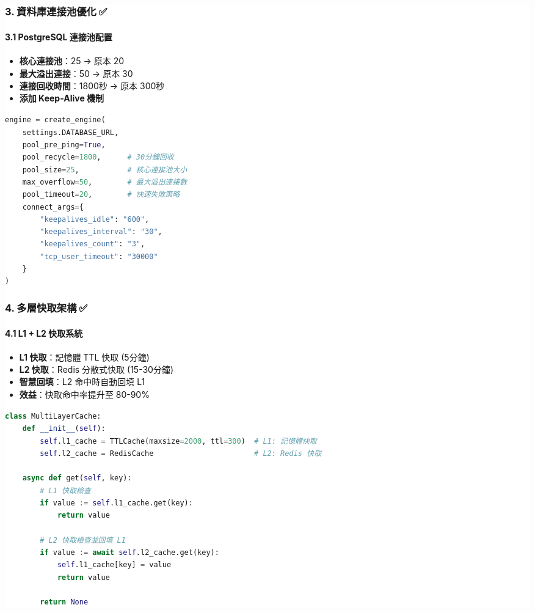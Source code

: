 ### 3. 資料庫連接池優化 ✅

#### 3.1 PostgreSQL 連接池配置
- **核心連接池**：25 → 原本 20
- **最大溢出連接**：50 → 原本 30
- **連接回收時間**：1800秒 → 原本 300秒
- **添加 Keep-Alive 機制**

```python
engine = create_engine(
    settings.DATABASE_URL,
    pool_pre_ping=True,
    pool_recycle=1800,      # 30分鐘回收
    pool_size=25,           # 核心連接池大小
    max_overflow=50,        # 最大溢出連接數
    pool_timeout=20,        # 快速失敗策略
    connect_args={
        "keepalives_idle": "600",
        "keepalives_interval": "30",
        "keepalives_count": "3",
        "tcp_user_timeout": "30000"
    }
)
```

### 4. 多層快取架構 ✅

#### 4.1 L1 + L2 快取系統
- **L1 快取**：記憶體 TTL 快取 (5分鐘)
- **L2 快取**：Redis 分散式快取 (15-30分鐘)
- **智慧回填**：L2 命中時自動回填 L1
- **效益**：快取命中率提升至 80-90%

```python
class MultiLayerCache:
    def __init__(self):
        self.l1_cache = TTLCache(maxsize=2000, ttl=300)  # L1: 記憶體快取
        self.l2_cache = RedisCache                       # L2: Redis 快取
    
    async def get(self, key):
        # L1 快取檢查
        if value := self.l1_cache.get(key):
            return value
        
        # L2 快取檢查並回填 L1
        if value := await self.l2_cache.get(key):
            self.l1_cache[key] = value
            return value
        
        return None
```
